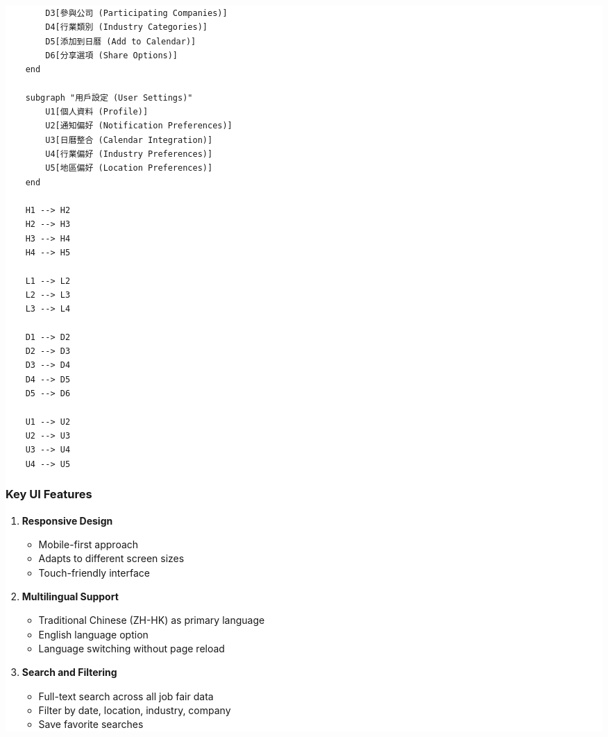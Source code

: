 ```mermaid
        D3[參與公司 (Participating Companies)]
        D4[行業類別 (Industry Categories)]
        D5[添加到日曆 (Add to Calendar)]
        D6[分享選項 (Share Options)]
    end

    subgraph "用戶設定 (User Settings)"
        U1[個人資料 (Profile)]
        U2[通知偏好 (Notification Preferences)]
        U3[日曆整合 (Calendar Integration)]
        U4[行業偏好 (Industry Preferences)]
        U5[地區偏好 (Location Preferences)]
    end

    H1 --> H2
    H2 --> H3
    H3 --> H4
    H4 --> H5
    
    L1 --> L2
    L2 --> L3
    L3 --> L4
    
    D1 --> D2
    D2 --> D3
    D3 --> D4
    D4 --> D5
    D5 --> D6
    
    U1 --> U2
    U2 --> U3
    U3 --> U4
    U4 --> U5
```

### Key UI Features

1. **Responsive Design**
   - Mobile-first approach
   - Adapts to different screen sizes
   - Touch-friendly interface

2. **Multilingual Support**
   - Traditional Chinese (ZH-HK) as primary language
   - English language option
   - Language switching without page reload

3. **Search and Filtering**
   - Full-text search across all job fair data
   - Filter by date, location, industry, company
   - Save favorite searches

